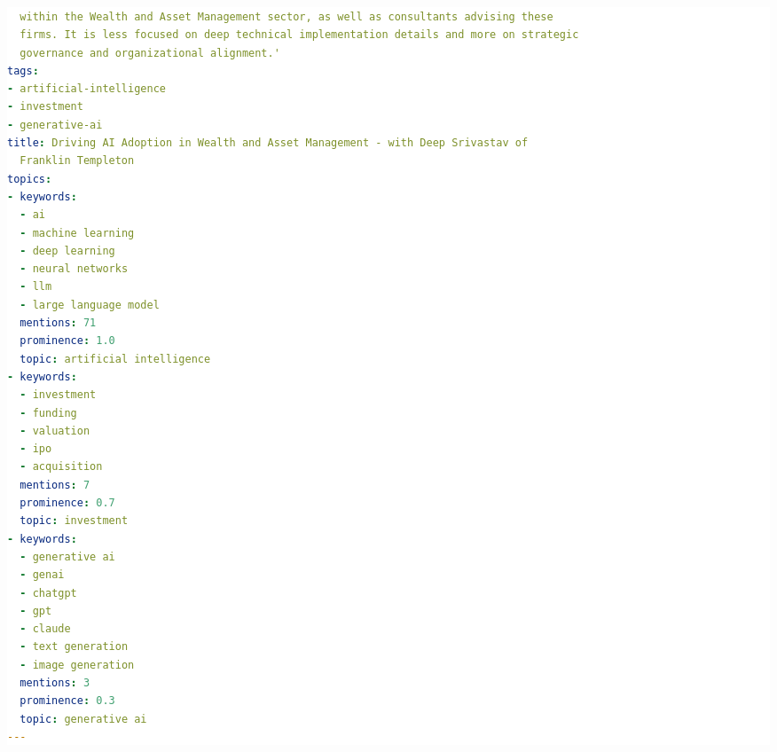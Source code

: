```yaml
  within the Wealth and Asset Management sector, as well as consultants advising these
  firms. It is less focused on deep technical implementation details and more on strategic
  governance and organizational alignment.'
tags:
- artificial-intelligence
- investment
- generative-ai
title: Driving AI Adoption in Wealth and Asset Management - with Deep Srivastav of
  Franklin Templeton
topics:
- keywords:
  - ai
  - machine learning
  - deep learning
  - neural networks
  - llm
  - large language model
  mentions: 71
  prominence: 1.0
  topic: artificial intelligence
- keywords:
  - investment
  - funding
  - valuation
  - ipo
  - acquisition
  mentions: 7
  prominence: 0.7
  topic: investment
- keywords:
  - generative ai
  - genai
  - chatgpt
  - gpt
  - claude
  - text generation
  - image generation
  mentions: 3
  prominence: 0.3
  topic: generative ai
---
```




